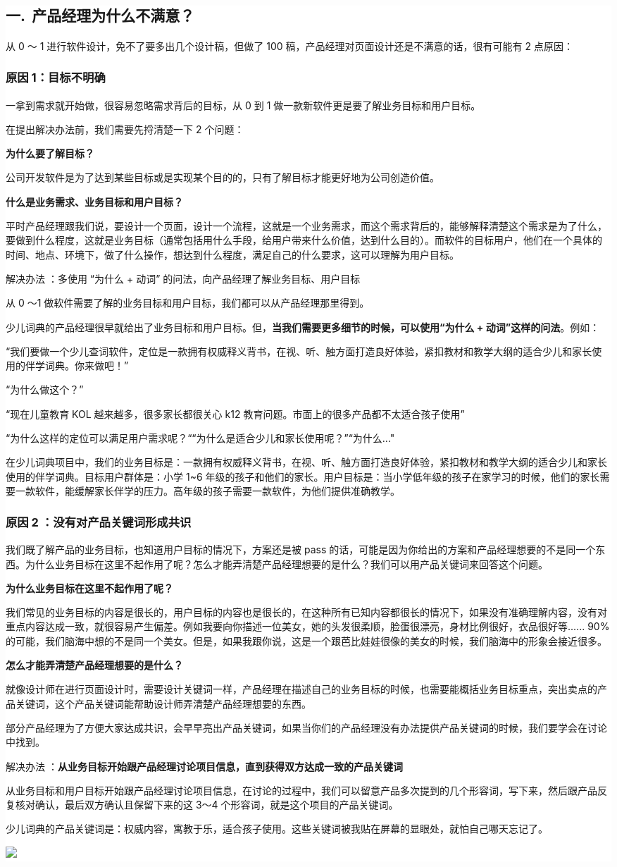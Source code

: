 ## 一.  产品经理为什么不满意？

从 0 ～ 1 进行软件设计，免不了要多出几个设计稿，但做了 100 稿，产品经理对页面设计还是不满意的话，很有可能有 2 点原因：

### 原因 1：目标不明确

一拿到需求就开始做，很容易忽略需求背后的目标，从 0 到 1 做一款新软件更是要了解业务目标和用户目标。

在提出解决办法前，我们需要先捋清楚一下 2 个问题：

**为什么要了解目标？**

公司开发软件是为了达到某些目标或是实现某个目的的，只有了解目标才能更好地为公司创造价值。

**什么是业务需求、业务目标和用户目标？**

平时产品经理跟我们说，要设计一个页面，设计一个流程，这就是一个业务需求，而这个需求背后的，能够解释清楚这个需求是为了什么，要做到什么程度，这就是业务目标（通常包括用什么手段，给用户带来什么价值，达到什么目的）。而软件的目标用户，他们在一个具体的时间、地点、环境下，做了什么操作，想达到什么程度，满足自己的什么要求，这可以理解为用户目标。

解决办法 ：多使用 “为什么 + 动词” 的问法，向产品经理了解业务目标、用户目标

从 0 ～1 做软件需要了解的业务目标和用户目标，我们都可以从产品经理那里得到。

少儿词典的产品经理很早就给出了业务目标和用户目标。但，**当我们需要更多细节的时候，可以使用“为什么 + 动词”这样的问法**。例如：

“我们要做一个少儿查词软件，定位是一款拥有权威释义背书，在视、听、触方面打造良好体验，紧扣教材和教学大纲的适合少儿和家长使用的伴学词典。你来做吧！”

“为什么做这个？”

“现在儿童教育 KOL 越来越多，很多家长都很关心 k12 教育问题。市面上的很多产品都不太适合孩子使用”

“为什么这样的定位可以满足用户需求呢？““为什么是适合少儿和家长使用呢？”“为什么..."

在少儿词典项目中，我们的业务目标是：一款拥有权威释义背书，在视、听、触方面打造良好体验，紧扣教材和教学大纲的适合少儿和家长使用的伴学词典。目标用户群体是：小学 1~6 年级的孩子和他们的家长。用户目标是：当小学低年级的孩子在家学习的时候，他们的家长需要一款软件，能缓解家长伴学的压力。高年级的孩子需要一款软件，为他们提供准确教学。

### 原因 2 ：没有对产品关键词形成共识

我们既了解产品的业务目标，也知道用户目标的情况下，方案还是被 pass 的话，可能是因为你给出的方案和产品经理想要的不是同一个东西。为什么业务目标在这里不起作用了呢？怎么才能弄清楚产品经理想要的是什么？我们可以用产品关键词来回答这个问题。

**为什么业务目标在这里不起作用了呢？**

我们常见的业务目标的内容是很长的，用户目标的内容也是很长的，在这种所有已知内容都很长的情况下，如果没有准确理解内容，没有对重点内容达成一致，就很容易产生偏差。例如我要向你描述一位美女，她的头发很柔顺，脸蛋很漂亮，身材比例很好，衣品很好等...... 90% 的可能，我们脑海中想的不是同一个美女。但是，如果我跟你说，这是一个跟芭比娃娃很像的美女的时候，我们脑海中的形象会接近很多。

**怎么才能弄清楚产品经理想要的是什么？**

就像设计师在进行页面设计时，需要设计关键词一样，产品经理在描述自己的业务目标的时候，也需要能概括业务目标重点，突出卖点的产品关键词，这个产品关键词能帮助设计师弄清楚产品经理想要的东西。

部分产品经理为了方便大家达成共识，会早早亮出产品关键词，如果当你们的产品经理没有办法提供产品关键词的时候，我们要学会在讨论中找到。

解决办法 ：**从业务目标开始跟产品经理讨论项目信息，直到获得双方达成一致的产品关键词**

从业务目标和用户目标开始跟产品经理讨论项目信息，在讨论的过程中，我们可以留意产品多次提到的几个形容词，写下来，然后跟产品反复核对确认，最后双方确认且保留下来的这 3～4 个形容词，就是这个项目的产品关键词。

少儿词典的产品关键词是：权威内容，寓教于乐，适合孩子使用。这些关键词被我贴在屏幕的显眼处，就怕自己哪天忘记了。

![](https://cdn.wallleap.cn/img/pic/illustration/202310121354210.png)
